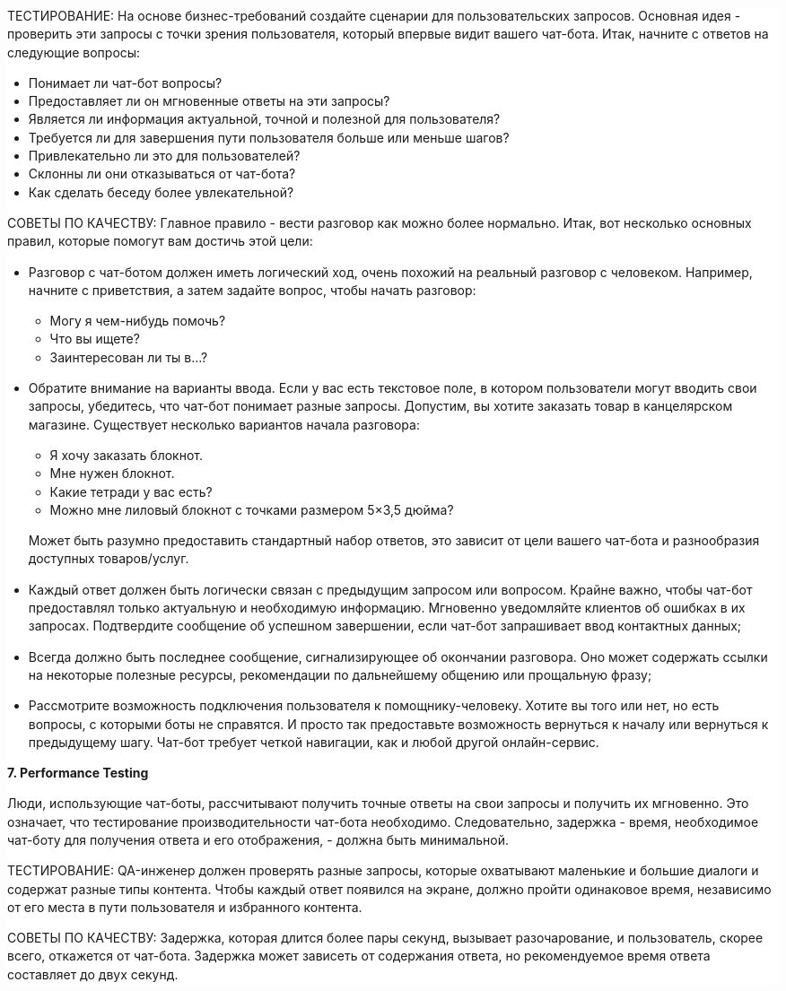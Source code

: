 ТЕСТИРОВАНИЕ: На основе бизнес-требований создайте сценарии для пользовательских запросов. Основная идея - проверить эти запросы с точки зрения пользователя, который впервые видит вашего чат-бота. Итак, начните с ответов на следующие вопросы:

* Понимает ли чат-бот вопросы?
* Предоставляет ли он мгновенные ответы на эти запросы?
* Является ли информация актуальной, точной и полезной для пользователя?
* Требуется ли для завершения пути пользователя больше или меньше шагов?
* Привлекательно ли это для пользователей?
* Склонны ли они отказываться от чат-бота?
* Как сделать беседу более увлекательной?

СОВЕТЫ ПО КАЧЕСТВУ: Главное правило - вести разговор как можно более нормально. Итак, вот несколько основных правил, которые помогут вам достичь этой цели:

* Разговор с чат-ботом должен иметь логический ход, очень похожий на реальный разговор с человеком. Например, начните с приветствия, а затем задайте вопрос, чтобы начать разговор:
  * Могу я чем-нибудь помочь?
  * Что вы ищете?
  * Заинтересован ли ты в…?
*   Обратите внимание на варианты ввода. Если у вас есть текстовое поле, в котором пользователи могут вводить свои запросы, убедитесь, что чат-бот понимает разные запросы. Допустим, вы хотите заказать товар в канцелярском магазине. Существует несколько вариантов начала разговора:

    * Я хочу заказать блокнот.
    * Мне нужен блокнот.
    * Какие тетради у вас есть?
    * Можно мне лиловый блокнот с точками размером 5×3,5 дюйма?

    Может быть разумно предоставить стандартный набор ответов, это зависит от цели вашего чат-бота и разнообразия доступных товаров/услуг.
* Каждый ответ должен быть логически связан с предыдущим запросом или вопросом. Крайне важно, чтобы чат-бот предоставлял только актуальную и необходимую информацию. Мгновенно уведомляйте клиентов об ошибках в их запросах. Подтвердите сообщение об успешном завершении, если чат-бот запрашивает ввод контактных данных;
* Всегда должно быть последнее сообщение, сигнализирующее об окончании разговора. Оно может содержать ссылки на некоторые полезные ресурсы, рекомендации по дальнейшему общению или прощальную фразу;
* Рассмотрите возможность подключения пользователя к помощнику-человеку. Хотите вы того или нет, но есть вопросы, с которыми боты не справятся. И просто так предоставьте возможность вернуться к началу или вернуться к предыдущему шагу. Чат-бот требует четкой навигации, как и любой другой онлайн-сервис.

**7. Performance Testing**

Люди, использующие чат-боты, рассчитывают получить точные ответы на свои запросы и получить их мгновенно. Это означает, что тестирование производительности чат-бота необходимо. Следовательно, задержка - время, необходимое чат-боту для получения ответа и его отображения, - должна быть минимальной.

ТЕСТИРОВАНИЕ: QA-инженер должен проверять разные запросы, которые охватывают маленькие и большие диалоги и содержат разные типы контента. Чтобы каждый ответ появился на экране, должно пройти одинаковое время, независимо от его места в пути пользователя и избранного контента.

СОВЕТЫ ПО КАЧЕСТВУ: Задержка, которая длится более пары секунд, вызывает разочарование, и пользователь, скорее всего, откажется от чат-бота. Задержка может зависеть от содержания ответа, но рекомендуемое время ответа составляет до двух секунд.
